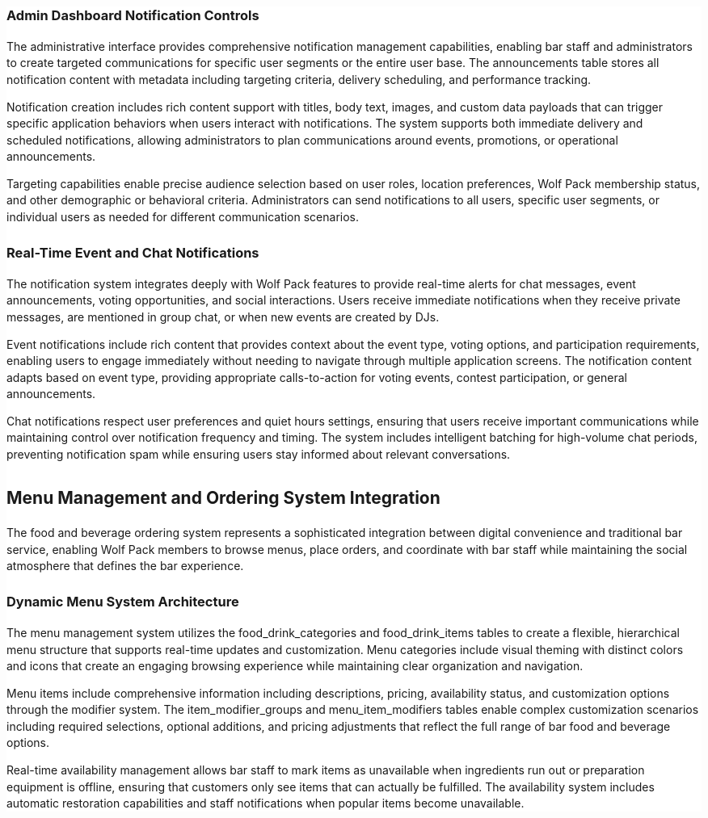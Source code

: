 ### Admin Dashboard Notification Controls

The administrative interface provides comprehensive notification management capabilities, enabling bar staff and administrators to create targeted communications for specific user segments or the entire user base. The announcements table stores all notification content with metadata including targeting criteria, delivery scheduling, and performance tracking.

Notification creation includes rich content support with titles, body text, images, and custom data payloads that can trigger specific application behaviors when users interact with notifications. The system supports both immediate delivery and scheduled notifications, allowing administrators to plan communications around events, promotions, or operational announcements.

Targeting capabilities enable precise audience selection based on user roles, location preferences, Wolf Pack membership status, and other demographic or behavioral criteria. Administrators can send notifications to all users, specific user segments, or individual users as needed for different communication scenarios.

### Real-Time Event and Chat Notifications

The notification system integrates deeply with Wolf Pack features to provide real-time alerts for chat messages, event announcements, voting opportunities, and social interactions. Users receive immediate notifications when they receive private messages, are mentioned in group chat, or when new events are created by DJs.

Event notifications include rich content that provides context about the event type, voting options, and participation requirements, enabling users to engage immediately without needing to navigate through multiple application screens. The notification content adapts based on event type, providing appropriate calls-to-action for voting events, contest participation, or general announcements.

Chat notifications respect user preferences and quiet hours settings, ensuring that users receive important communications while maintaining control over notification frequency and timing. The system includes intelligent batching for high-volume chat periods, preventing notification spam while ensuring users stay informed about relevant conversations.

## Menu Management and Ordering System Integration

The food and beverage ordering system represents a sophisticated integration between digital convenience and traditional bar service, enabling Wolf Pack members to browse menus, place orders, and coordinate with bar staff while maintaining the social atmosphere that defines the bar experience.

### Dynamic Menu System Architecture

The menu management system utilizes the food_drink_categories and food_drink_items tables to create a flexible, hierarchical menu structure that supports real-time updates and customization. Menu categories include visual theming with distinct colors and icons that create an engaging browsing experience while maintaining clear organization and navigation.

Menu items include comprehensive information including descriptions, pricing, availability status, and customization options through the modifier system. The item_modifier_groups and menu_item_modifiers tables enable complex customization scenarios including required selections, optional additions, and pricing adjustments that reflect the full range of bar food and beverage options.

Real-time availability management allows bar staff to mark items as unavailable when ingredients run out or preparation equipment is offline, ensuring that customers only see items that can actually be fulfilled. The availability system includes automatic restoration capabilities and staff notifications when popular items become unavailable.
